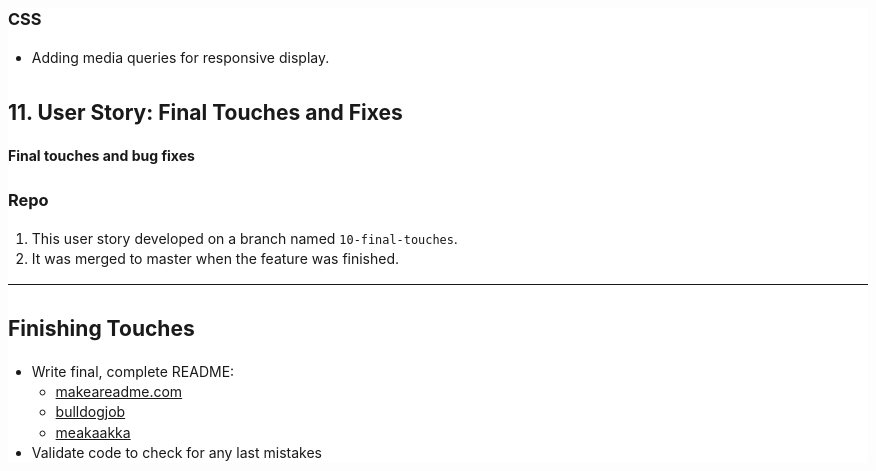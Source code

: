 ### CSS

- Adding media queries for responsive display.

## 11. User Story: Final Touches and Fixes

__Final touches and bug fixes__

### Repo

1. This user story developed on a branch named `10-final-touches`.
2. It was merged to master when the feature was finished.

----

## Finishing Touches

- Write final, complete README:
  - [makeareadme.com](https://www.makeareadme.com/)
  - [bulldogjob](https://bulldogjob.com/news/449-how-to-write-a-good-readme-for-your-github-project)
  - [meakaakka](https://medium.com/@meakaakka/a-beginners-guide-to-writing-a-kickass-readme-7ac01da88ab3)
- Validate code to check for any last mistakes